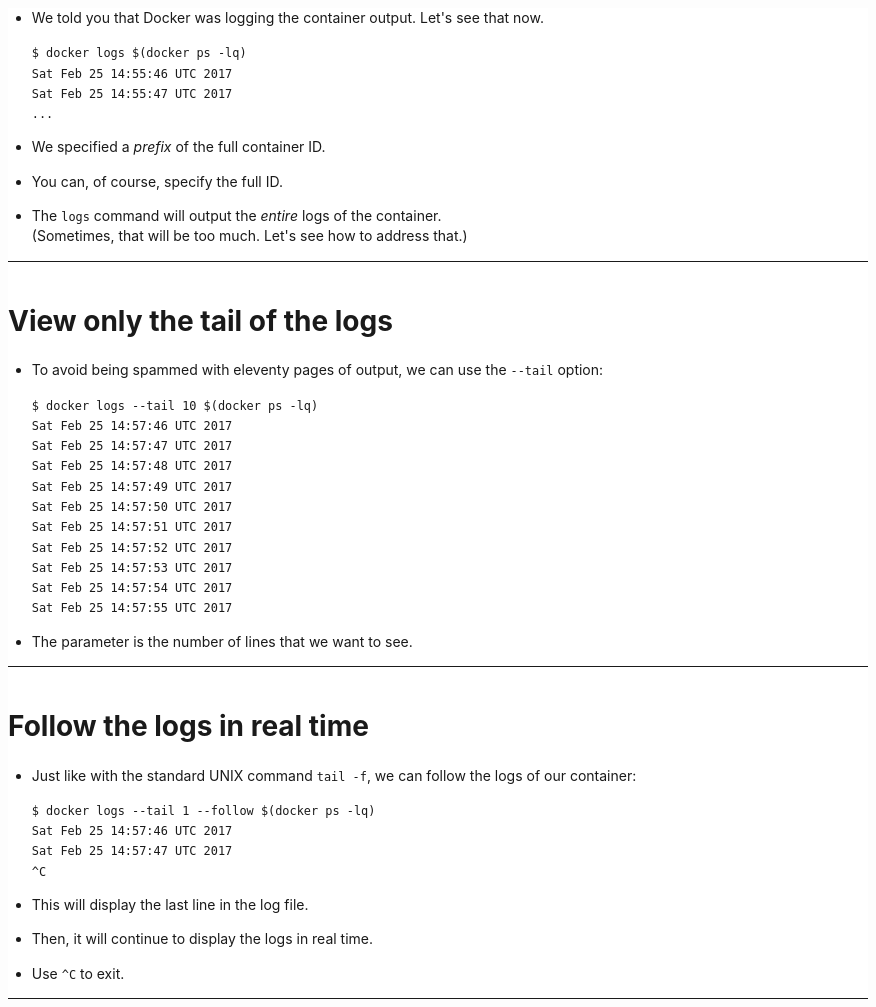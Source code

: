 * We told you that Docker was logging the container output. Let's see that now.

    ```shell
    $ docker logs $(docker ps -lq)
    Sat Feb 25 14:55:46 UTC 2017
    Sat Feb 25 14:55:47 UTC 2017
    ...
    ```

* We specified a *prefix* of the full container ID.
* You can, of course, specify the full ID.
* The `logs` command will output the *entire* logs of the container.
  <br/>(Sometimes, that will be too much. Let's see how to address that.)

---

# View only the tail of the logs

* To avoid being spammed with eleventy pages of output,
we can use the `--tail` option:

    ```shell
    $ docker logs --tail 10 $(docker ps -lq)
    Sat Feb 25 14:57:46 UTC 2017
    Sat Feb 25 14:57:47 UTC 2017
    Sat Feb 25 14:57:48 UTC 2017
    Sat Feb 25 14:57:49 UTC 2017
    Sat Feb 25 14:57:50 UTC 2017
    Sat Feb 25 14:57:51 UTC 2017
    Sat Feb 25 14:57:52 UTC 2017
    Sat Feb 25 14:57:53 UTC 2017
    Sat Feb 25 14:57:54 UTC 2017
    Sat Feb 25 14:57:55 UTC 2017
    ```

* The parameter is the number of lines that we want to see.

---

# Follow the logs in real time

* Just like with the standard UNIX command `tail -f`, we can
follow the logs of our container:

    ```shell
    $ docker logs --tail 1 --follow $(docker ps -lq)
    Sat Feb 25 14:57:46 UTC 2017
    Sat Feb 25 14:57:47 UTC 2017
    ^C
    ```

* This will display the last line in the log file.
* Then, it will continue to display the logs in real time.
* Use `^C` to exit.

---